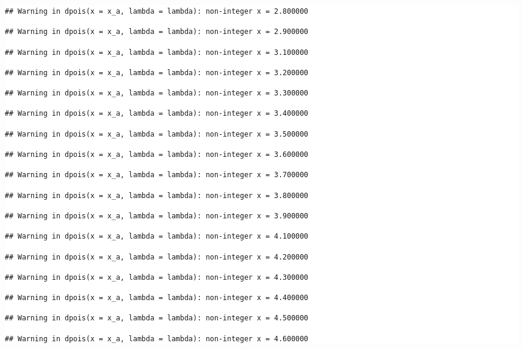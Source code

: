 ```
## Warning in dpois(x = x_a, lambda = lambda): non-integer x = 2.800000
```

```
## Warning in dpois(x = x_a, lambda = lambda): non-integer x = 2.900000
```

```
## Warning in dpois(x = x_a, lambda = lambda): non-integer x = 3.100000
```

```
## Warning in dpois(x = x_a, lambda = lambda): non-integer x = 3.200000
```

```
## Warning in dpois(x = x_a, lambda = lambda): non-integer x = 3.300000
```

```
## Warning in dpois(x = x_a, lambda = lambda): non-integer x = 3.400000
```

```
## Warning in dpois(x = x_a, lambda = lambda): non-integer x = 3.500000
```

```
## Warning in dpois(x = x_a, lambda = lambda): non-integer x = 3.600000
```

```
## Warning in dpois(x = x_a, lambda = lambda): non-integer x = 3.700000
```

```
## Warning in dpois(x = x_a, lambda = lambda): non-integer x = 3.800000
```

```
## Warning in dpois(x = x_a, lambda = lambda): non-integer x = 3.900000
```

```
## Warning in dpois(x = x_a, lambda = lambda): non-integer x = 4.100000
```

```
## Warning in dpois(x = x_a, lambda = lambda): non-integer x = 4.200000
```

```
## Warning in dpois(x = x_a, lambda = lambda): non-integer x = 4.300000
```

```
## Warning in dpois(x = x_a, lambda = lambda): non-integer x = 4.400000
```

```
## Warning in dpois(x = x_a, lambda = lambda): non-integer x = 4.500000
```

```
## Warning in dpois(x = x_a, lambda = lambda): non-integer x = 4.600000
```
